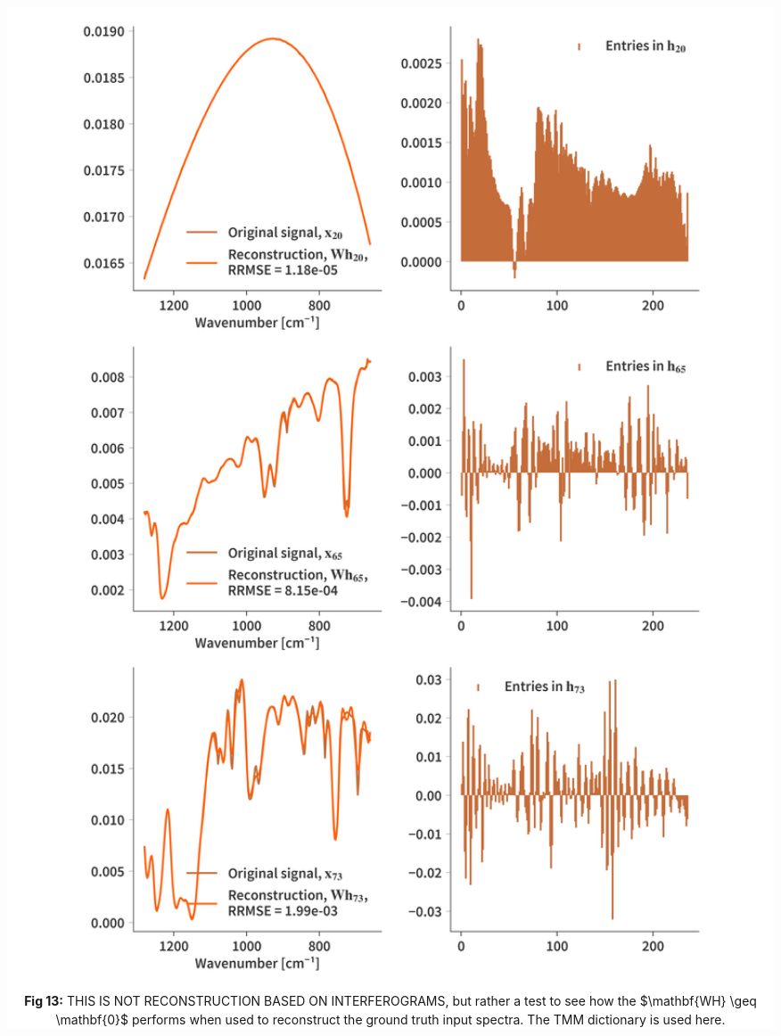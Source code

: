 <center><img src="/HSTI/images/Dictionary_learning/WH_nonneg.png" alt="Reconstruction with WH nonnegative regularization" width="100%" height="100%">
<figcaption><b>Fig 13:</b> THIS IS NOT RECONSTRUCTION BASED ON INTERFEROGRAMS, but rather a test to see how the $\mathbf{WH} \geq \mathbf{0}$ performs when used to reconstruct the ground truth input spectra. The TMM dictionary is used here. </figcaption></center>
